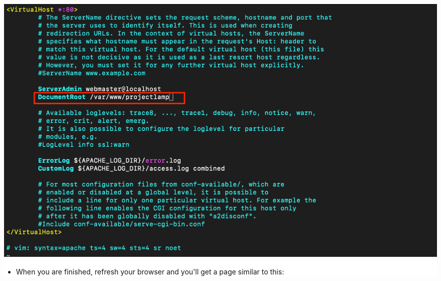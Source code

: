 ![new location](./images/10.%20new%20location%20for%20html%20file.png)

* When you are finished, refresh your browser and you'll get a page similar to this:

